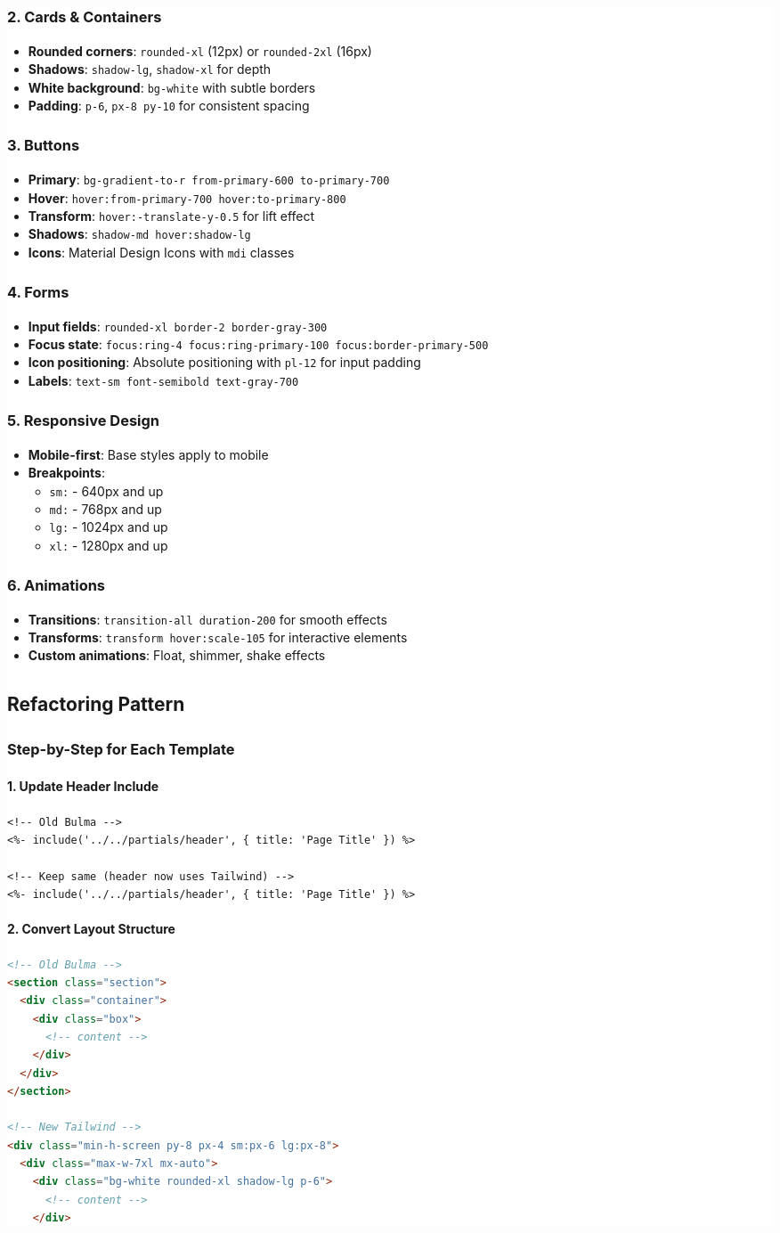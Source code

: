 ### 2. Cards & Containers
- **Rounded corners**: `rounded-xl` (12px) or `rounded-2xl` (16px)
- **Shadows**: `shadow-lg`, `shadow-xl` for depth
- **White background**: `bg-white` with subtle borders
- **Padding**: `p-6`, `px-8 py-10` for consistent spacing

### 3. Buttons
- **Primary**: `bg-gradient-to-r from-primary-600 to-primary-700`
- **Hover**: `hover:from-primary-700 hover:to-primary-800`
- **Transform**: `hover:-translate-y-0.5` for lift effect
- **Shadows**: `shadow-md hover:shadow-lg`
- **Icons**: Material Design Icons with `mdi` classes

### 4. Forms
- **Input fields**: `rounded-xl border-2 border-gray-300`
- **Focus state**: `focus:ring-4 focus:ring-primary-100 focus:border-primary-500`
- **Icon positioning**: Absolute positioning with `pl-12` for input padding
- **Labels**: `text-sm font-semibold text-gray-700`

### 5. Responsive Design
- **Mobile-first**: Base styles apply to mobile
- **Breakpoints**:
  - `sm:` - 640px and up
  - `md:` - 768px and up
  - `lg:` - 1024px and up
  - `xl:` - 1280px and up

### 6. Animations
- **Transitions**: `transition-all duration-200` for smooth effects
- **Transforms**: `transform hover:scale-105` for interactive elements
- **Custom animations**: Float, shimmer, shake effects

## Refactoring Pattern

### Step-by-Step for Each Template

#### 1. Update Header Include
```ejs
<!-- Old Bulma -->
<%- include('../../partials/header', { title: 'Page Title' }) %>

<!-- Keep same (header now uses Tailwind) -->
<%- include('../../partials/header', { title: 'Page Title' }) %>
```

#### 2. Convert Layout Structure
```html
<!-- Old Bulma -->
<section class="section">
  <div class="container">
    <div class="box">
      <!-- content -->
    </div>
  </div>
</section>

<!-- New Tailwind -->
<div class="min-h-screen py-8 px-4 sm:px-6 lg:px-8">
  <div class="max-w-7xl mx-auto">
    <div class="bg-white rounded-xl shadow-lg p-6">
      <!-- content -->
    </div>
```